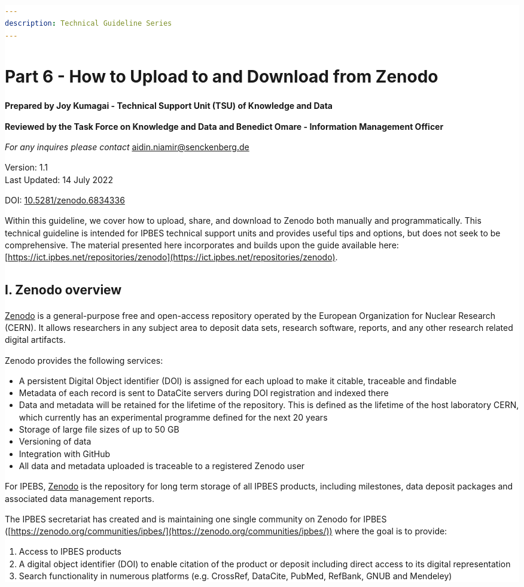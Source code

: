 ```yaml
---
description: Technical Guideline Series
---
```


# Part 6 - How to Upload to and Download from Zenodo

**Prepared by Joy Kumagai - Technical Support Unit (TSU) of Knowledge and Data**

**Reviewed by the Task Force on Knowledge and Data and Benedict Omare - Information Management Officer**

_For any inquires please contact_ [aidin.niamir@senckenberg.de](mailto:aidin.niamir@senckenberg.de)

Version: 1.1 \
Last Updated: 14 July 2022

DOI: [10.5281/zenodo.6834336](https://doi.org/10.5281/zenodo.6834336)

Within this guideline, we cover how to upload, share, and download to Zenodo both manually and programmatically. This technical guideline is intended for IPBES technical support units and provides useful tips and options, but does not seek to be comprehensive. The material presented here incorporates and builds upon the guide available here: [https://ict.ipbes.net/repositories/zenodo](https://ict.ipbes.net/repositories/zenodo).

## I. Zenodo overview

[Zenodo](https://zenodo.org/) is a general-purpose free and open-access repository operated by the European Organization for Nuclear Research (CERN). It allows researchers in any subject area to deposit data sets, research software, reports, and any other research related digital artifacts.

Zenodo provides the following services:

* A persistent Digital Object identifier (DOI) is assigned for each upload to make it citable, traceable and findable
* Metadata of each record is sent to DataCite servers during DOI registration and indexed there
* Data and metadata will be retained for the lifetime of the repository. This is defined as the lifetime of the host laboratory CERN, which currently has an experimental programme defined for the next 20 years
* Storage of large file sizes of up to 50 GB
* Versioning of data
* Integration with GitHub
* All data and metadata uploaded is traceable to a registered Zenodo user

For IPEBS, [Zenodo](https://zenodo.org/) is the repository for long term storage of all IPBES products, including milestones, data deposit packages and associated data management reports.

The IPBES secretariat has created and is maintaining one single community on Zenodo for IPBES ([https://zenodo.org/communities/ipbes/](https://zenodo.org/communities/ipbes/)) where the goal is to provide:

1. Access to IPBES products
2. A digital object identifier (DOI) to enable citation of the product or deposit including direct access to its digital representation
3. Search functionality in numerous platforms (e.g. CrossRef, DataCite, PubMed, RefBank, GNUB and Mendeley)
